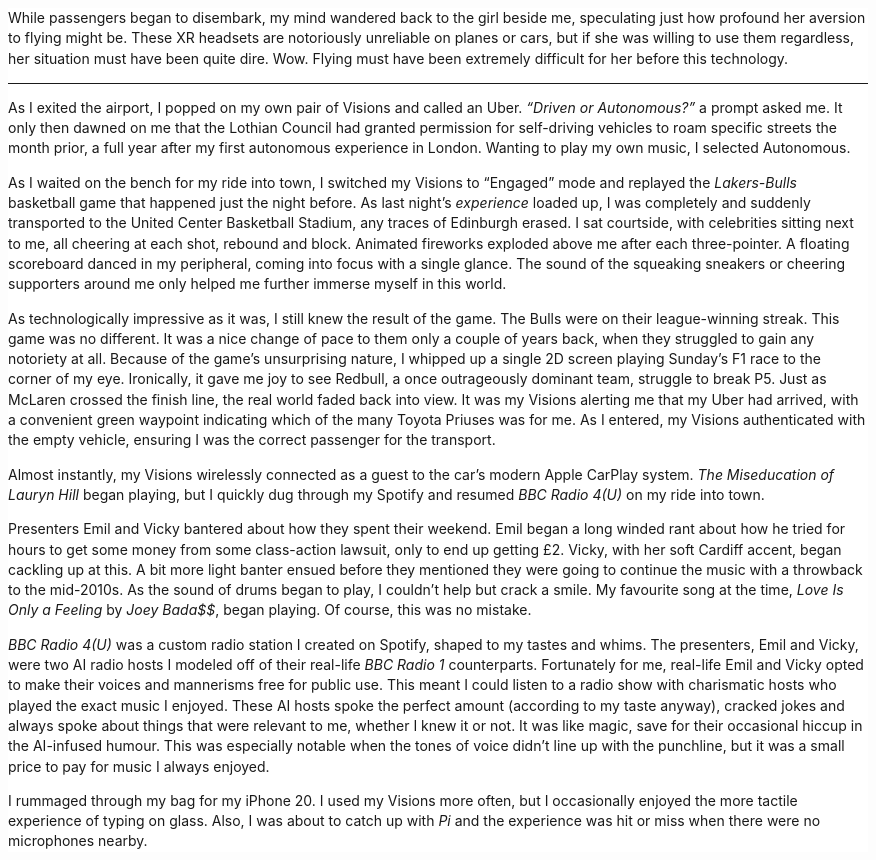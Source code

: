While passengers began to disembark, my mind wandered back to the girl beside me, speculating just how profound her aversion to flying might be. These XR headsets are notoriously unreliable on planes or cars, but if she was willing to use them regardless, her situation must have been quite dire. Wow. Flying must have been extremely difficult for her before this technology. 


---

As I exited the airport, I popped on my own pair of Visions and called an Uber. _“Driven or Autonomous?”_ a prompt asked me. It only then dawned on me that the Lothian Council had granted permission for self-driving vehicles to roam specific streets the month prior, a full year after my first autonomous experience in London. Wanting to play my own music, I selected Autonomous. 

As I waited on the bench for my ride into town, I switched my Visions to “Engaged” mode and replayed the _Lakers-Bulls_ basketball game that happened just the night before. As last night’s _experience_ loaded up, I was completely and suddenly transported to the United Center Basketball Stadium, any traces of Edinburgh erased. I sat courtside, with celebrities sitting next to me, all cheering at each shot, rebound and block. Animated fireworks exploded above me after each three-pointer. A floating scoreboard danced in my peripheral, coming into focus with a single glance. The sound of the squeaking sneakers or cheering supporters around me only helped me further immerse myself in this world. 

As technologically impressive as it was, I still knew the result of the game. The Bulls were on their league-winning streak. This game was no different. It was a nice change of pace to them only a couple of years back, when they struggled to gain any notoriety at all. Because of the game’s unsurprising nature, I whipped up a single 2D screen playing Sunday’s F1 race to the corner of my eye. Ironically, it gave me joy to see Redbull, a once outrageously dominant team, struggle to break P5. Just as McLaren crossed the finish line, the real world faded back into view. It was my Visions alerting me that my Uber had arrived, with a convenient green waypoint indicating which of the many Toyota Priuses was for me. As I entered, my Visions authenticated with the empty vehicle, ensuring I was the correct passenger for the transport.

Almost instantly, my Visions wirelessly connected as a guest to the car’s modern Apple CarPlay system. _The Miseducation of Lauryn Hill_ began playing, but I quickly dug through my Spotify and resumed _BBC Radio 4(U)_ on my ride into town. 

Presenters Emil and Vicky bantered about how they spent their weekend. Emil began a long winded rant about how he tried for hours to get some money from some class-action lawsuit, only to end up getting £2. Vicky, with her soft Cardiff accent, began cackling up at this. A bit more light banter ensued before they mentioned they were going to continue the music with a throwback to the mid-2010s. As the sound of drums began to play, I couldn’t help but crack a smile. My favourite song at the time, _Love Is Only a Feeling_ by _Joey Bada\$\$_, began playing. Of course, this was no mistake. 

_BBC Radio 4(U)_ was a custom radio station I created on Spotify, shaped to my tastes and whims. The presenters, Emil and Vicky, were two AI radio hosts I modeled off of their real-life _BBC Radio 1_ counterparts. Fortunately for me, real-life Emil and Vicky opted to make their voices and mannerisms free for public use. This meant I could listen to a radio show with charismatic hosts who played the exact music I enjoyed. These AI hosts spoke the perfect amount (according to my taste anyway), cracked jokes and always spoke about things that were relevant to me, whether I knew it or not. It was like magic, save for their occasional hiccup in the AI-infused humour. This was especially notable when the tones of voice didn’t line up with the punchline, but it was a small price to pay for music I always enjoyed. 

I rummaged through my bag for my iPhone 20. I used my Visions more often, but I occasionally enjoyed the more tactile experience of typing on glass. Also, I was about to catch up with _Pi_ and the experience was hit or miss when there were no microphones nearby. 
